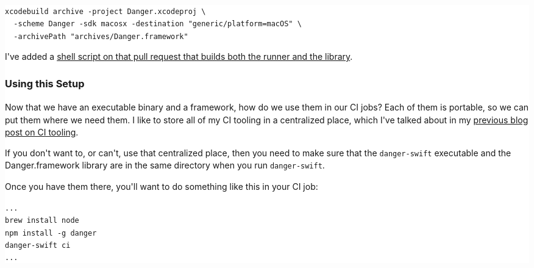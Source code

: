 ```shell
xcodebuild archive -project Danger.xcodeproj \
  -scheme Danger -sdk macosx -destination "generic/platform=macOS" \
  -archivePath "archives/Danger.framework"
```

I've added a
[shell script on that pull request that builds both the runner and the library](https://github.com/danger/swift/pull/579/files#diff-ee93d24b11504c134791a4e4232fc7ccb850be02de509fd76431a30509bf675e).

### Using this Setup

Now that we have an executable binary and a framework, how do we use them in our
CI jobs? Each of them is portable, so we can put them where we need them. I like
to store all of my CI tooling in a centralized place, which I've talked about in
my [previous blog post on CI tooling](<doc:04-21-ci-tooling>).

If you don't want to, or can't, use that centralized place, then you need to
make sure that the `danger-swift` executable and the Danger.framework library
are in the same directory when you run `danger-swift`.

Once you have them there, you'll want to do something like this in your CI job:

```shell
...
brew install node
npm install -g danger
danger-swift ci
...
```
